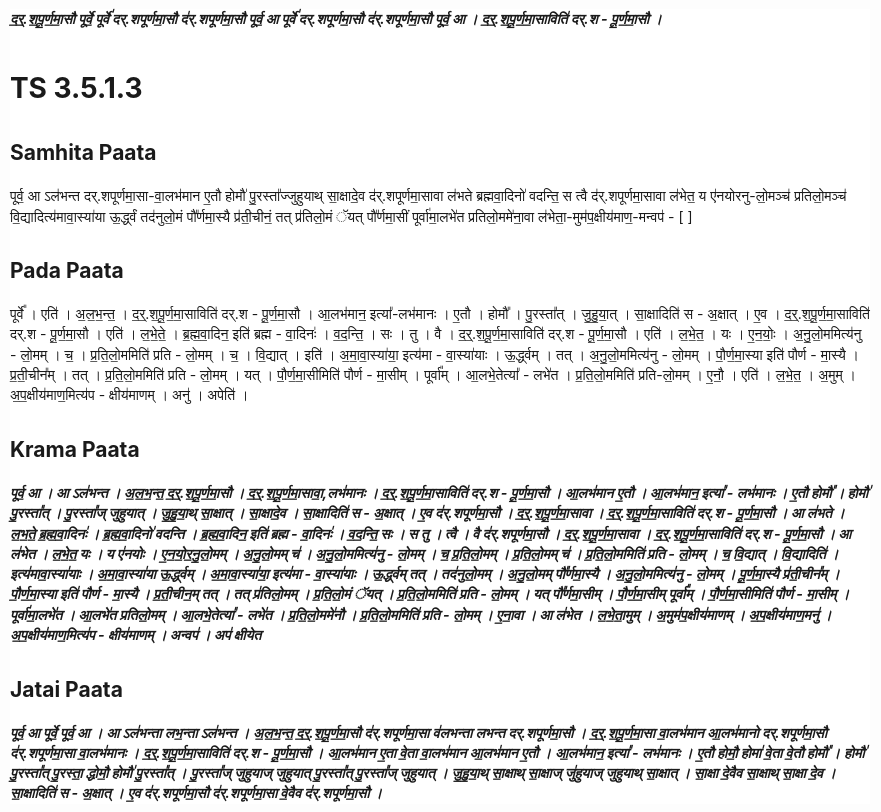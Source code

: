 ***द॒र्॒.श॒पू॒र्ण॒मा॒सौ पूर्वे॒ पूर्वे॑ दर्.शपूर्णमा॒सौ द॑र्.शपूर्णमा॒सौ पूर्व॒ आ पूर्वे॑ दर्.शपूर्णमा॒सौ द॑र्.शपूर्णमा॒सौ पूर्व॒ आ ।***
***द॒र्॒.श॒पू॒र्ण॒मा॒साविति॑ दर्.श - पू॒र्ण॒मा॒सौ ।***



# TS 3.5.1.3 #

## Samhita Paata ##

पूर्व॒ आ ऽल॑भन्त दर्.शपूर्णमा॒सा-वा॒लभ॑मान ए॒तौ होमौ॑ पु॒रस्ता᳚ज्जुहुयाथ् सा॒क्षादे॒व द॑र्.शपूर्णमा॒सावा ल॑भते ब्रह्मवा॒दिनो॑ वदन्ति॒ स त्वै द॑र्.शपूर्णमा॒सावा ल॑भेत॒ य ए॑नयोरनु-लो॒मञ्च॑ प्रतिलो॒मञ्च॑ वि॒द्यादित्य॑मावा॒स्या॑या ऊ॒र्द्ध्वं तद॑नुलो॒मं पौ᳚र्णमा॒स्यै प्र॑ती॒चीनं॒ तत् प्र॑तिलो॒मं ॅयत् पौ᳚र्णमा॒सीं पूर्वा॑मा॒लभे॑त प्रतिलो॒ममे॑ना॒वा ल॑भेता॒-मुम॑प॒क्षीय॑माण॒-मन्वप॑ - [  ]

## Pada Paata ##

पूर्वे᳚ । एति॑ । अ॒ल॒भ॒न्त॒ । द॒र्॒.श॒पू॒र्ण॒मा॒साविति॑ दर्.श - पू॒र्ण॒मा॒सौ । आ॒लभ॑मान॒ इत्या᳚-लभ॑मानः । ए॒तौ । होमौ᳚ । पु॒रस्ता᳚त् । जु॒हु॒या॒त् । सा॒क्षादिति॑ स - अ॒क्षात् । ए॒व । द॒र्॒.श॒पू॒र्ण॒मा॒साविति॑ दर्.श - पू॒र्ण॒मा॒सौ । एति॑ । ल॒भे॒ते॒ । ब्र॒ह्म॒वा॒दिन॒ इति॑ ब्रह्म - वा॒दिनः॑ । व॒द॒न्ति॒ । सः । तु । वै । द॒र्॒.श॒पू॒र्ण॒मा॒साविति॑ दर्.श - पू॒र्ण॒मा॒सौ । एति॑ । ल॒भे॒त॒ । यः । ए॒न॒योः॒ । अ॒नु॒लो॒ममित्य॑नु - लो॒मम् । च॒ । प्र॒ति॒लो॒ममिति॑ प्रति - लो॒मम् । च॒ । वि॒द्यात् । इति॑ । अ॒मा॒वा॒स्या॑या॒ इत्य॑मा - वा॒स्या॑याः । ऊ॒र्द्ध्वम् । तत् । अ॒नु॒लो॒ममित्य॑नु - लो॒मम् । पौ॒र्ण॒मा॒स्या इति॑ पौर्ण - मा॒स्यै । प्र॒ती॒चीन᳚म् । तत् । प्र॒ति॒लो॒ममिति॑ प्रति - लो॒मम् । यत् । पौ॒र्ण॒मा॒सीमिति॑ पौर्ण - मा॒सीम् । पूर्वा᳚म् । आ॒लभे॒तेत्या᳚ - लभे॑त । प्र॒ति॒लो॒ममिति॑ प्रति-लो॒मम् । ए॒नौ॒ । एति॑ । ल॒भे॒त॒ । अ॒मुम् । अ॒प॒क्षीय॑माण॒मित्य॑प - क्षीय॑माणम् । अनु॑ । अपेति॑ ।  

## Krama Paata ##

***पूर्व॒ आ । आ ऽल॑भन्त । अ॒ल॒भ॒न्त॒ द॒र्॒.श॒पू॒र्ण॒मा॒सौ । द॒र्॒.श॒पू॒र्ण॒मा॒सावा॒,लभ॑मानः । द॒र्॒.श॒पू॒र्ण॒मा॒साविति॑ दर्.श - पू॒र्ण॒मा॒सौ । आ॒लभ॑मान ए॒तौ । आ॒लभ॑मान॒ इत्या᳚ - लभ॑मानः । ए॒तौ होमौ᳚ । होमौ॑ पु॒रस्ता᳚त् । पु॒रस्ता᳚ज् जुहुयात् । जु॒हु॒या॒थ् सा॒क्षात् । सा॒क्षादे॒व । सा॒क्षादिति॑ स - अ॒क्षात् । ए॒व द॑र्.शपूर्णमा॒सौ । द॒र्॒.श॒पू॒र्ण॒मा॒सावा । द॒र्॒.श॒पू॒र्ण॒मा॒साविति॑ दर्.श - पू॒र्ण॒मा॒सौ । आ ल॑भते । ल॒भ॒ते॒ ब्र॒ह्म॒वा॒दिनः॑ । ब्र॒ह्म॒वा॒दिनो॑ वदन्ति । ब्र॒ह्म॒वा॒दिन॒ इति॑ ब्रह्म - वा॒दिनः॑ । व॒द॒न्ति॒ सः । स तु । त्वै । वै द॑र्.शपूर्णमा॒सौ । द॒र्॒.श॒पू॒र्ण॒मा॒सावा । द॒र्॒.श॒पू॒र्ण॒मा॒साविति॑ दर्.श - पू॒र्ण॒मा॒सौ । 
आ ल॑भेत । ल॒भे॒त॒ यः । य ए॑नयोः । ए॒न॒यो॒र॒नु॒लो॒मम् । अ॒नु॒लो॒मम् च॑ । अ॒नु॒लो॒ममित्य॑नु - लो॒मम् । च॒ प्र॒ति॒लो॒मम् । प्र॒ति॒लो॒मम् च॑ । प्र॒ति॒लो॒ममिति॑ प्रति - लो॒मम् । च॒ वि॒द्यात् । वि॒द्यादिति॑ । इत्य॑मावा॒स्या॑याः । अ॒मा॒वा॒स्या॑या ऊ॒र्द्ध्वम् । अ॒मा॒वा॒स्या॑या॒ इत्य॑मा - वा॒स्या॑याः । ऊ॒र्द्ध्वम् तत् । तद॑नुलो॒मम् । अ॒नु॒लो॒मम् पौ᳚र्णमा॒स्यै । अ॒नु॒लो॒ममित्य॑नु - लो॒मम् । पू॒र्ण॒मा॒स्यै प्र॑ती॒चीन᳚म् । पौ॒र्ण॒मा॒स्या इति॑ पौर्ण - मा॒स्यै । प्र॒ती॒चीन॒म् तत् । तत् प्र॑तिलो॒मम् । प्र॒ति॒लो॒मं ॅयत् । प्र॒ति॒लो॒ममिति॑ प्रति - लो॒मम् । यत् पौ᳚र्णमा॒सीम् । पौ॒र्ण॒मा॒सीम् पूर्वा᳚म् । पौ॒र्ण॒मा॒सीमिति॑ पौर्ण - मा॒सीम् । पूर्वा॑मा॒लभे॑त । आ॒लभे॑त प्रतिलो॒मम् । आ॒लभे॒तेत्या᳚ - लभे॑त । प्र॒ति॒लो॒ममे॑नौ । प्र॒ति॒लो॒ममिति॑ प्रति - लो॒मम् । ए॒ना॒वा । आ ल॑भेत । ल॒भे॒ता॒मुम् । अ॒मुम॑प॒क्षीय॑माणम् । अ॒प॒क्षीय॑माण॒मनु॑ । अ॒प॒क्षीय॑माण॒मित्य॑प - क्षीय॑माणम् । अन्वप॑ । अप॑ क्षीयेत***

## Jatai Paata ##

***पूर्व॒ आ पूर्वे॒ पूर्व॒ आ ।***
***आ ऽल॑भन्ता लभ॒न्ता ऽल॑भन्त ।***
***अ॒ल॒भ॒न्त॒ द॒र्॒.श॒पू॒र्ण॒मा॒सौ द॑र्.शपूर्णमा॒सा व॑लभन्ता लभन्त दर्.शपूर्णमा॒सौ ।***
***द॒र्॒.श॒पू॒र्ण॒मा॒सा वा॒लभ॑मान आ॒लभ॑मानो दर्.शपूर्णमा॒सौ द॑र्.शपूर्णमा॒सा वा॒लभ॑मानः ।***
***द॒र्॒.श॒पू॒र्ण॒मा॒साविति॑ दर्.श - पू॒र्ण॒मा॒सौ ।***
***आ॒लभ॑मान ए॒ता वे॒ता वा॒लभ॑मान आ॒लभ॑मान ए॒तौ ।***
***आ॒लभ॑मान॒ इत्या᳚ - लभ॑मानः ।***
***ए॒तौ होमौ॒ होमा॑ वे॒ता वे॒तौ होमौ᳚ ।***
***होमौ॑ पु॒रस्ता᳚त् पु॒रस्ता॒ द्धोमौ॒ होमौ॑ पु॒रस्ता᳚त् ।***
***पु॒रस्ता᳚ज् जुहुयाज् जुहुयात् पु॒रस्ता᳚त् पु॒रस्ता᳚ज् जुहुयात् ।***
***जु॒हु॒या॒थ् सा॒क्षाथ् सा॒क्षाज् जु॑हुयाज् जुहुयाथ् सा॒क्षात् ।***
***सा॒क्षा दे॒वैव सा॒क्षाथ् सा॒क्षा दे॒व ।***
***सा॒क्षादिति॑ स - अ॒क्षात् ।***
***ए॒व द॑र्.शपूर्णमा॒सौ द॑र्.शपूर्णमा॒सा वे॒वैव द॑र्.शपूर्णमा॒सौ ।***